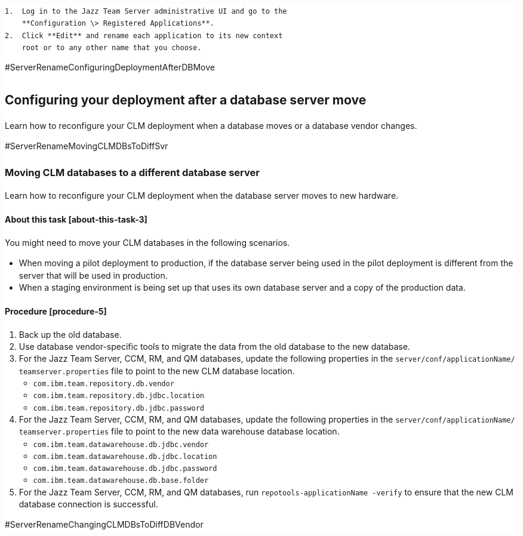     1.  Log in to the Jazz Team Server administrative UI and go to the
        **Configuration \> Registered Applications**.
    2.  Click **Edit** and rename each application to its new context
        root or to any other name that you choose.

\#ServerRenameConfiguringDeploymentAfterDBMove

## Configuring your deployment after a database server move

Learn how to reconfigure your CLM deployment when a database moves or a
database vendor changes.

\#ServerRenameMovingCLMDBsToDiffSvr

### Moving CLM databases to a different database server

Learn how to reconfigure your CLM deployment when the database server
moves to new hardware.

#### About this task [about-this-task-3]

You might need to move your CLM databases in the following scenarios.

-   When moving a pilot deployment to production, if the database server
    being used in the pilot deployment is different from the server that
    will be used in production.
-   When a staging environment is being set up that uses its own
    database server and a copy of the production data.

#### Procedure [procedure-5]

1.  Back up the old database.
2.  Use database vendor-specific tools to migrate the data from the old
    database to the new database.
3.  For the Jazz Team Server, CCM, RM, and QM databases, update the
    following properties in the
    `server/conf/applicationName/teamserver.properties` file to point to
    the new CLM database location.
    -   `com.ibm.team.repository.db.vendor`
    -   `com.ibm.team.repository.db.jdbc.location`
    -   `com.ibm.team.repository.db.jdbc.password`
4.  For the Jazz Team Server, CCM, RM, and QM databases, update the
    following properties in the
    `server/conf/applicationName/teamserver.properties` file to point to
    the new data warehouse database location.
    -   `com.ibm.team.datawarehouse.db.jdbc.vendor`
    -   `com.ibm.team.datawarehouse.db.jdbc.location`
    -   `com.ibm.team.datawarehouse.db.jdbc.password`
    -   `com.ibm.team.datawarehouse.db.base.folder`
5.  For the Jazz Team Server, CCM, RM, and QM databases, run
    `repotools-applicationName -verify` to ensure that the new CLM
    database connection is successful.

\#ServerRenameChangingCLMDBsToDiffDBVendor

